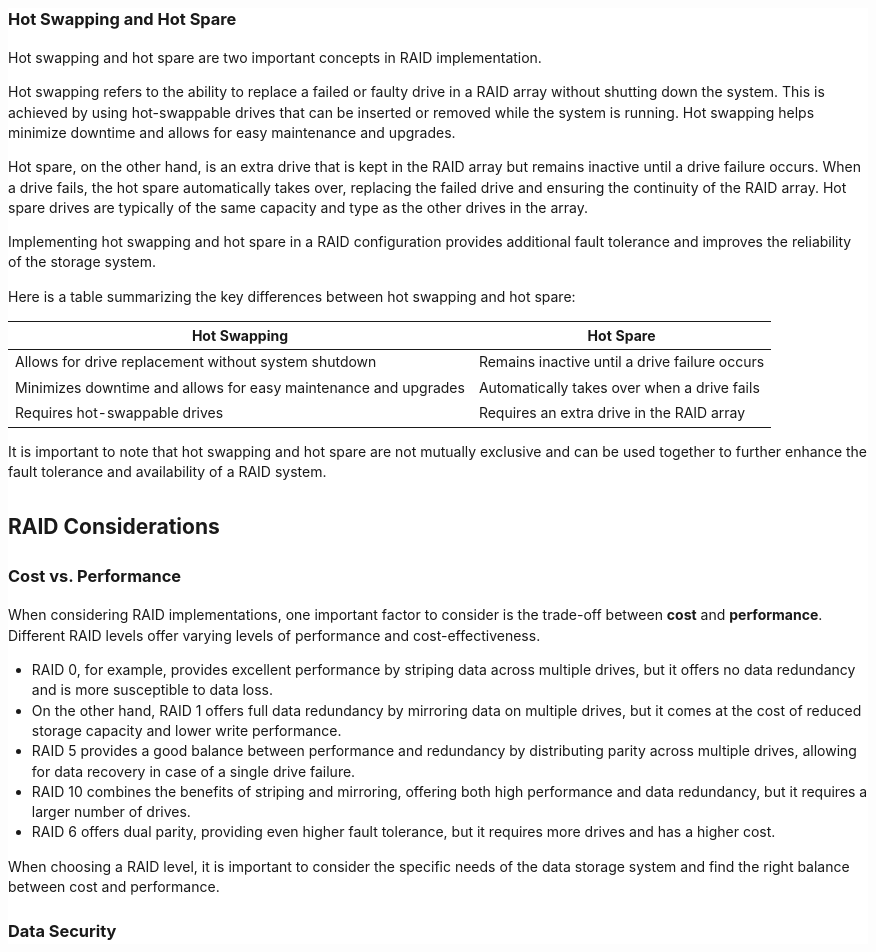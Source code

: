 ### Hot Swapping and Hot Spare

Hot swapping and hot spare are two important concepts in RAID implementation.

Hot swapping refers to the ability to replace a failed or faulty drive in a RAID array without shutting down the system. This is achieved by using hot-swappable drives that can be inserted or removed while the system is running. Hot swapping helps minimize downtime and allows for easy maintenance and upgrades.

Hot spare, on the other hand, is an extra drive that is kept in the RAID array but remains inactive until a drive failure occurs. When a drive fails, the hot spare automatically takes over, replacing the failed drive and ensuring the continuity of the RAID array. Hot spare drives are typically of the same capacity and type as the other drives in the array.

Implementing hot swapping and hot spare in a RAID configuration provides additional fault tolerance and improves the reliability of the storage system.

Here is a table summarizing the key differences between hot swapping and hot spare:

| Hot Swapping | Hot Spare |
| --- | --- |
| Allows for drive replacement without system shutdown | Remains inactive until a drive failure occurs |
| Minimizes downtime and allows for easy maintenance and upgrades | Automatically takes over when a drive fails |
| Requires hot-swappable drives | Requires an extra drive in the RAID array |

It is important to note that hot swapping and hot spare are not mutually exclusive and can be used together to further enhance the fault tolerance and availability of a RAID system.

RAID Considerations
-------------------

### Cost vs. Performance

When considering RAID implementations, one important factor to consider is the trade-off between **cost** and **performance**. Different RAID levels offer varying levels of performance and cost-effectiveness.

*   RAID 0, for example, provides excellent performance by striping data across multiple drives, but it offers no data redundancy and is more susceptible to data loss.
*   On the other hand, RAID 1 offers full data redundancy by mirroring data on multiple drives, but it comes at the cost of reduced storage capacity and lower write performance.
*   RAID 5 provides a good balance between performance and redundancy by distributing parity across multiple drives, allowing for data recovery in case of a single drive failure.
*   RAID 10 combines the benefits of striping and mirroring, offering both high performance and data redundancy, but it requires a larger number of drives.
*   RAID 6 offers dual parity, providing even higher fault tolerance, but it requires more drives and has a higher cost.

When choosing a RAID level, it is important to consider the specific needs of the data storage system and find the right balance between cost and performance.

### Data Security
